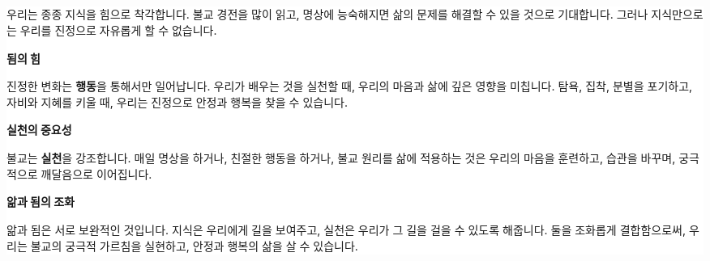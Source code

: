 우리는 종종 지식을 힘으로 착각합니다. 불교 경전을 많이 읽고, 명상에 능숙해지면 삶의 문제를 해결할 수 있을 것으로 기대합니다. 그러나 지식만으로는 우리를 진정으로 자유롭게 할 수 없습니다.

**됨의 힘**

진정한 변화는 **행동**을 통해서만 일어납니다. 우리가 배우는 것을 실천할 때, 우리의 마음과 삶에 깊은 영향을 미칩니다. 탐욕, 집착, 분별을 포기하고, 자비와 지혜를 키울 때, 우리는 진정으로 안정과 행복을 찾을 수 있습니다.

**실천의 중요성**

불교는 **실천**을 강조합니다. 매일 명상을 하거나, 친절한 행동을 하거나, 불교 원리를 삶에 적용하는 것은 우리의 마음을 훈련하고, 습관을 바꾸며, 궁극적으로 깨달음으로 이어집니다.

**앎과 됨의 조화**

앎과 됨은 서로 보완적인 것입니다. 지식은 우리에게 길을 보여주고, 실천은 우리가 그 길을 걸을 수 있도록 해줍니다. 둘을 조화롭게 결합함으로써, 우리는 불교의 궁극적 가르침을 실현하고, 안정과 행복의 삶을 살 수 있습니다.